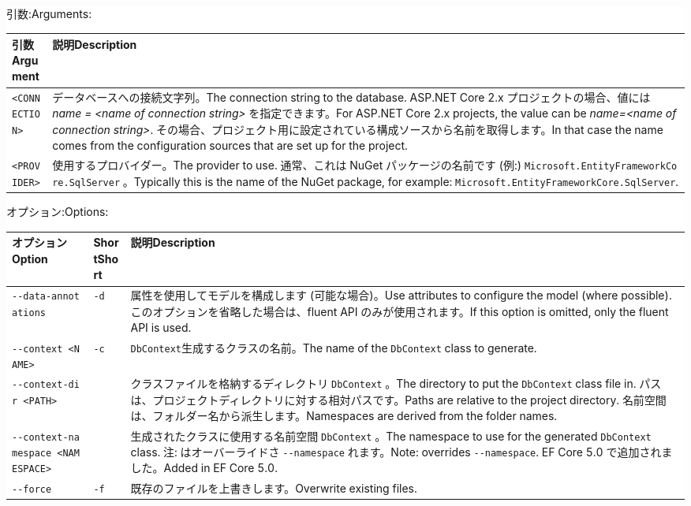 <span data-ttu-id="c9ed1-223">引数:</span><span class="sxs-lookup"><span data-stu-id="c9ed1-223">Arguments:</span></span>

| <span data-ttu-id="c9ed1-224">引数</span><span class="sxs-lookup"><span data-stu-id="c9ed1-224">Argument</span></span>                    | <span data-ttu-id="c9ed1-225">説明</span><span class="sxs-lookup"><span data-stu-id="c9ed1-225">Description</span></span>                                                                                                                                                                                                             |
|:----------------------------|:------------------------------------------------------------------------------------------------------------------------------------------------------------------------------------------------------------------------|
| <nobr>`<CONNECTION>`</nobr> | <span data-ttu-id="c9ed1-226">データベースへの接続文字列。</span><span class="sxs-lookup"><span data-stu-id="c9ed1-226">The connection string to the database.</span></span> <span data-ttu-id="c9ed1-227">ASP.NET Core 2.x プロジェクトの場合、値には *name = \<name of connection string>* を指定できます。</span><span class="sxs-lookup"><span data-stu-id="c9ed1-227">For ASP.NET Core 2.x projects, the value can be *name=\<name of connection string>*.</span></span> <span data-ttu-id="c9ed1-228">その場合、プロジェクト用に設定されている構成ソースから名前を取得します。</span><span class="sxs-lookup"><span data-stu-id="c9ed1-228">In that case the name comes from the configuration sources that are set up for the project.</span></span> |
| `<PROVIDER>`                | <span data-ttu-id="c9ed1-229">使用するプロバイダー。</span><span class="sxs-lookup"><span data-stu-id="c9ed1-229">The provider to use.</span></span> <span data-ttu-id="c9ed1-230">通常、これは NuGet パッケージの名前です (例:) `Microsoft.EntityFrameworkCore.SqlServer` 。</span><span class="sxs-lookup"><span data-stu-id="c9ed1-230">Typically this is the name of the NuGet package, for example: `Microsoft.EntityFrameworkCore.SqlServer`.</span></span>                                                                                           |

<span data-ttu-id="c9ed1-231">オプション:</span><span class="sxs-lookup"><span data-stu-id="c9ed1-231">Options:</span></span>

| <span data-ttu-id="c9ed1-232">オプション</span><span class="sxs-lookup"><span data-stu-id="c9ed1-232">Option</span></span>                                   | <span data-ttu-id="c9ed1-233">Short</span><span class="sxs-lookup"><span data-stu-id="c9ed1-233">Short</span></span>             | <span data-ttu-id="c9ed1-234">説明</span><span class="sxs-lookup"><span data-stu-id="c9ed1-234">Description</span></span>                                                                                                                                                                    |
|:-----------------------------------------|:------------------|:-------------------------------------------------------------------------------------------------------------------------------------------------------------------------------|
| `--data-annotations`                     | <nobr>`-d`</nobr> | <span data-ttu-id="c9ed1-235">属性を使用してモデルを構成します (可能な場合)。</span><span class="sxs-lookup"><span data-stu-id="c9ed1-235">Use attributes to configure the model (where possible).</span></span> <span data-ttu-id="c9ed1-236">このオプションを省略した場合は、fluent API のみが使用されます。</span><span class="sxs-lookup"><span data-stu-id="c9ed1-236">If this option is omitted, only the fluent API is used.</span></span>                                                                |
| `--context <NAME>`                       | `-c`              | <span data-ttu-id="c9ed1-237">`DbContext`生成するクラスの名前。</span><span class="sxs-lookup"><span data-stu-id="c9ed1-237">The name of the `DbContext` class to generate.</span></span>                                                                                                                                 |
| `--context-dir <PATH>`                   |                   | <span data-ttu-id="c9ed1-238">クラスファイルを格納するディレクトリ `DbContext` 。</span><span class="sxs-lookup"><span data-stu-id="c9ed1-238">The directory to put the `DbContext` class file in.</span></span> <span data-ttu-id="c9ed1-239">パスは、プロジェクトディレクトリに対する相対パスです。</span><span class="sxs-lookup"><span data-stu-id="c9ed1-239">Paths are relative to the project directory.</span></span> <span data-ttu-id="c9ed1-240">名前空間は、フォルダー名から派生します。</span><span class="sxs-lookup"><span data-stu-id="c9ed1-240">Namespaces are derived from the folder names.</span></span>                                 |
| `--context-namespace <NAMESPACE>`        |                   | <span data-ttu-id="c9ed1-241">生成されたクラスに使用する名前空間 `DbContext` 。</span><span class="sxs-lookup"><span data-stu-id="c9ed1-241">The namespace to use for the generated `DbContext` class.</span></span> <span data-ttu-id="c9ed1-242">注: はオーバーライドさ `--namespace` れます。</span><span class="sxs-lookup"><span data-stu-id="c9ed1-242">Note: overrides `--namespace`.</span></span> <span data-ttu-id="c9ed1-243">EF Core 5.0 で追加されました。</span><span class="sxs-lookup"><span data-stu-id="c9ed1-243">Added in EF Core 5.0.</span></span>                                                                 |
| `--force`                                | `-f`              | <span data-ttu-id="c9ed1-244">既存のファイルを上書きします。</span><span class="sxs-lookup"><span data-stu-id="c9ed1-244">Overwrite existing files.</span></span>                                                                                                                                                      |